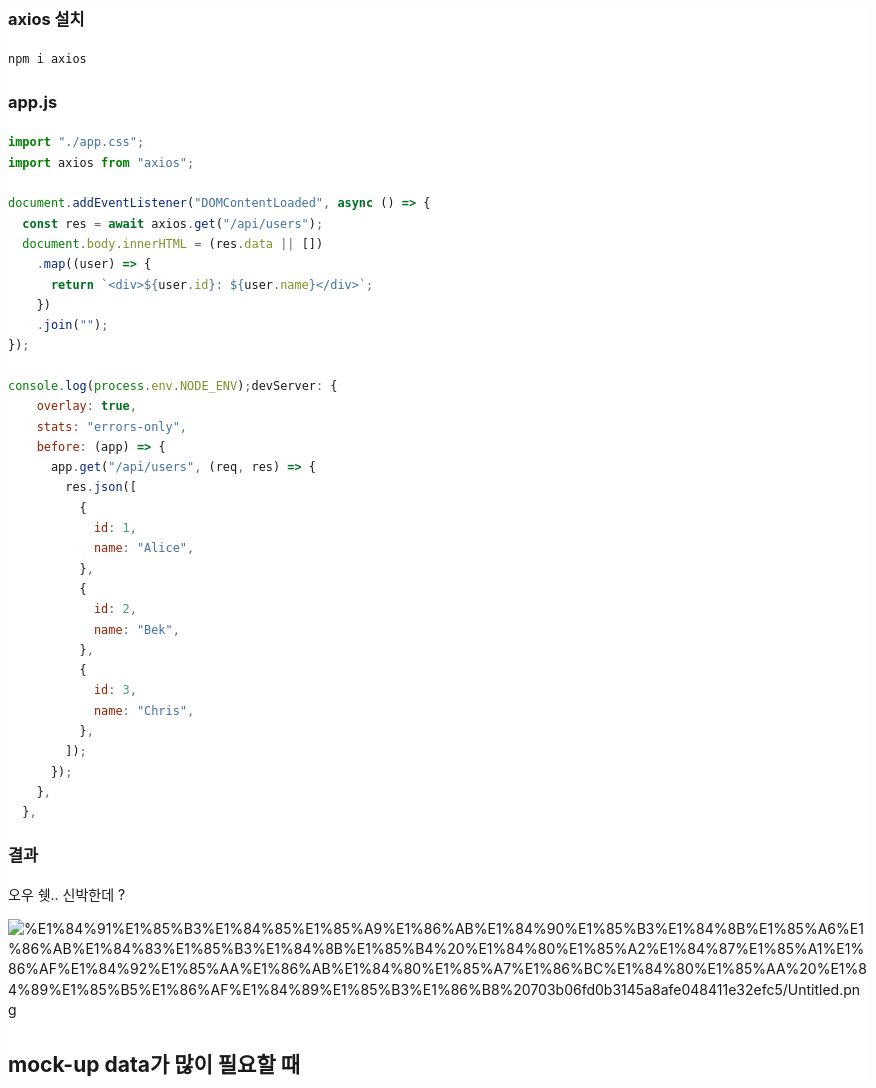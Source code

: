 ### axios 설치

```jsx
npm i axios
```

### app.js

```jsx
import "./app.css";
import axios from "axios";

document.addEventListener("DOMContentLoaded", async () => {
  const res = await axios.get("/api/users");
  document.body.innerHTML = (res.data || [])
    .map((user) => {
      return `<div>${user.id}: ${user.name}</div>`;
    })
    .join("");
});

console.log(process.env.NODE_ENV);devServer: {
    overlay: true,
    stats: "errors-only",
    before: (app) => {
      app.get("/api/users", (req, res) => {
        res.json([
          {
            id: 1,
            name: "Alice",
          },
          {
            id: 2,
            name: "Bek",
          },
          {
            id: 3,
            name: "Chris",
          },
        ]);
      });
    },
  },
```

### 결과

오우 쉣.. 신박한데 ?

![%E1%84%91%E1%85%B3%E1%84%85%E1%85%A9%E1%86%AB%E1%84%90%E1%85%B3%E1%84%8B%E1%85%A6%E1%86%AB%E1%84%83%E1%85%B3%E1%84%8B%E1%85%B4%20%E1%84%80%E1%85%A2%E1%84%87%E1%85%A1%E1%86%AF%E1%84%92%E1%85%AA%E1%86%AB%E1%84%80%E1%85%A7%E1%86%BC%E1%84%80%E1%85%AA%20%E1%84%89%E1%85%B5%E1%86%AF%E1%84%89%E1%85%B3%E1%86%B8%20703b06fd0b3145a8afe048411e32efc5/Untitled.png](%E1%84%91%E1%85%B3%E1%84%85%E1%85%A9%E1%86%AB%E1%84%90%E1%85%B3%E1%84%8B%E1%85%A6%E1%86%AB%E1%84%83%E1%85%B3%E1%84%8B%E1%85%B4%20%E1%84%80%E1%85%A2%E1%84%87%E1%85%A1%E1%86%AF%E1%84%92%E1%85%AA%E1%86%AB%E1%84%80%E1%85%A7%E1%86%BC%E1%84%80%E1%85%AA%20%E1%84%89%E1%85%B5%E1%86%AF%E1%84%89%E1%85%B3%E1%86%B8%20703b06fd0b3145a8afe048411e32efc5/Untitled.png)

## mock-up data가 많이 필요할 때

